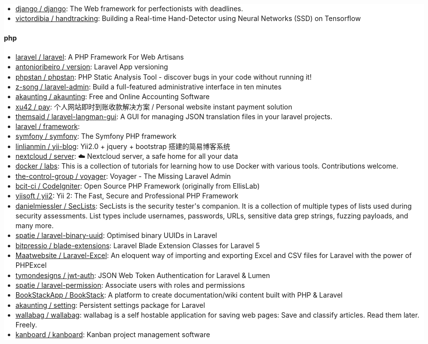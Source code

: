* [django / django](https://github.com/django/django):  The Web framework for perfectionists with deadlines.
* [victordibia / handtracking](https://github.com/victordibia/handtracking):  Building a Real-time Hand-Detector using Neural Networks (SSD) on Tensorflow

#### php

* [laravel / laravel](https://github.com/laravel/laravel):  A PHP Framework For Web Artisans
* [antonioribeiro / version](https://github.com/antonioribeiro/version):  Laravel App versioning
* [phpstan / phpstan](https://github.com/phpstan/phpstan):  PHP Static Analysis Tool - discover bugs in your code without running it!
* [z-song / laravel-admin](https://github.com/z-song/laravel-admin):  Build a full-featured administrative interface in ten minutes
* [akaunting / akaunting](https://github.com/akaunting/akaunting):  Free and Online Accounting Software
* [xu42 / pay](https://github.com/xu42/pay):  个人网站即时到账收款解决方案 / Personal website instant payment solution
* [themsaid / laravel-langman-gui](https://github.com/themsaid/laravel-langman-gui):  A GUI for managing JSON translation files in your laravel projects.
* [laravel / framework](https://github.com/laravel/framework):  
* [symfony / symfony](https://github.com/symfony/symfony):  The Symfony PHP framework
* [linlianmin / yii-blog](https://github.com/linlianmin/yii-blog):  Yii2.0 + jquery + bootstrap 搭建的简易博客系统
* [nextcloud / server](https://github.com/nextcloud/server):  ☁️ Nextcloud server, a safe home for all your data
* [docker / labs](https://github.com/docker/labs):  This is a collection of tutorials for learning how to use Docker with various tools. Contributions welcome.
* [the-control-group / voyager](https://github.com/the-control-group/voyager):  Voyager - The Missing Laravel Admin
* [bcit-ci / CodeIgniter](https://github.com/bcit-ci/CodeIgniter):  Open Source PHP Framework (originally from EllisLab)
* [yiisoft / yii2](https://github.com/yiisoft/yii2):  Yii 2: The Fast, Secure and Professional PHP Framework
* [danielmiessler / SecLists](https://github.com/danielmiessler/SecLists):  SecLists is the security tester's companion. It is a collection of multiple types of lists used during security assessments. List types include usernames, passwords, URLs, sensitive data grep strings, fuzzing payloads, and many more.
* [spatie / laravel-binary-uuid](https://github.com/spatie/laravel-binary-uuid):  Optimised binary UUIDs in Laravel
* [bitpressio / blade-extensions](https://github.com/bitpressio/blade-extensions):  Laravel Blade Extension Classes for Laravel 5
* [Maatwebsite / Laravel-Excel](https://github.com/Maatwebsite/Laravel-Excel):  An eloquent way of importing and exporting Excel and CSV files for Laravel with the power of PHPExcel
* [tymondesigns / jwt-auth](https://github.com/tymondesigns/jwt-auth):  JSON Web Token Authentication for Laravel & Lumen
* [spatie / laravel-permission](https://github.com/spatie/laravel-permission):  Associate users with roles and permissions
* [BookStackApp / BookStack](https://github.com/BookStackApp/BookStack):  A platform to create documentation/wiki content built with PHP & Laravel
* [akaunting / setting](https://github.com/akaunting/setting):  Persistent settings package for Laravel
* [wallabag / wallabag](https://github.com/wallabag/wallabag):  wallabag is a self hostable application for saving web pages: Save and classify articles. Read them later. Freely.
* [kanboard / kanboard](https://github.com/kanboard/kanboard):  Kanban project management software
